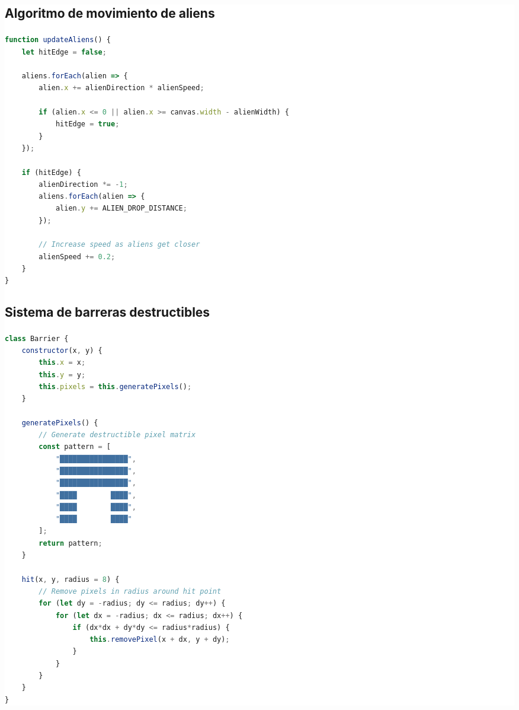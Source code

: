 ## Algoritmo de movimiento de aliens
```javascript
function updateAliens() {
    let hitEdge = false;
    
    aliens.forEach(alien => {
        alien.x += alienDirection * alienSpeed;
        
        if (alien.x <= 0 || alien.x >= canvas.width - alienWidth) {
            hitEdge = true;
        }
    });
    
    if (hitEdge) {
        alienDirection *= -1;
        aliens.forEach(alien => {
            alien.y += ALIEN_DROP_DISTANCE;
        });
        
        // Increase speed as aliens get closer
        alienSpeed += 0.2;
    }
}
```

## Sistema de barreras destructibles
```javascript
class Barrier {
    constructor(x, y) {
        this.x = x;
        this.y = y;
        this.pixels = this.generatePixels();
    }
    
    generatePixels() {
        // Generate destructible pixel matrix
        const pattern = [
            "████████████████",
            "████████████████",
            "████████████████",
            "████        ████",
            "████        ████",
            "████        ████"
        ];
        return pattern;
    }
    
    hit(x, y, radius = 8) {
        // Remove pixels in radius around hit point
        for (let dy = -radius; dy <= radius; dy++) {
            for (let dx = -radius; dx <= radius; dx++) {
                if (dx*dx + dy*dy <= radius*radius) {
                    this.removePixel(x + dx, y + dy);
                }
            }
        }
    }
}
```
